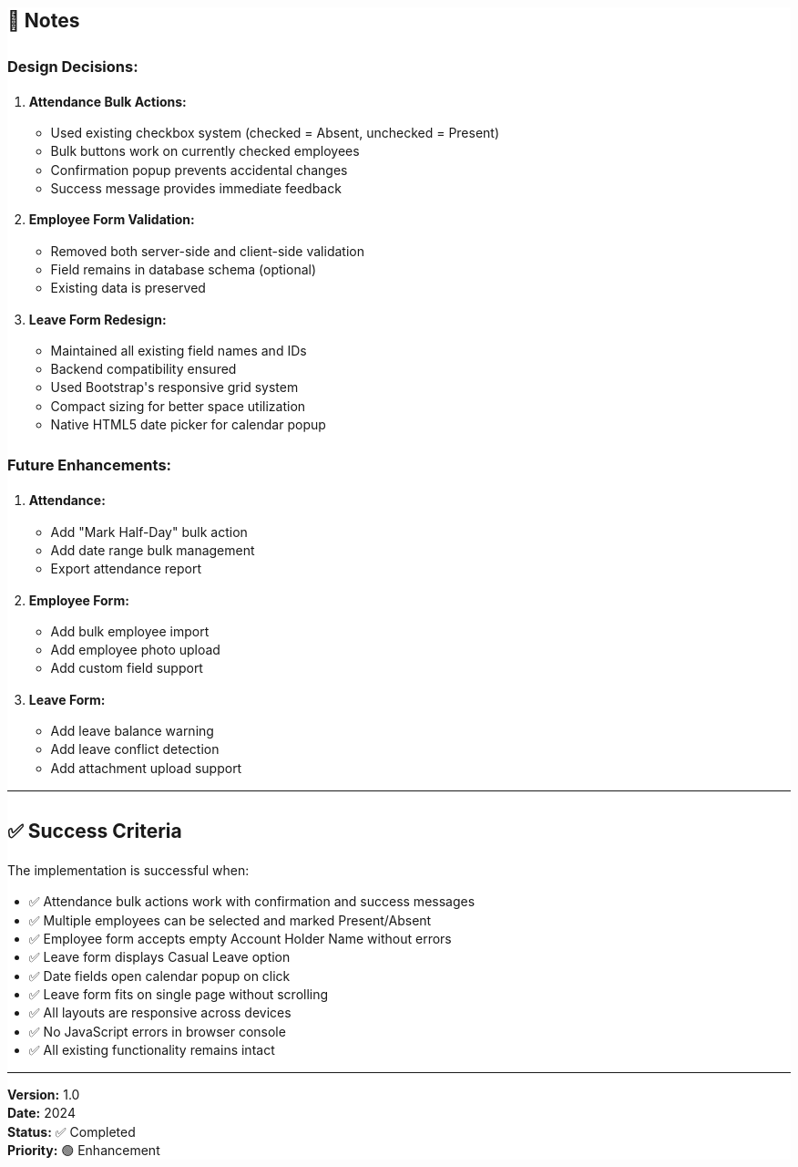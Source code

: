 
## 📝 Notes

### Design Decisions:

1. **Attendance Bulk Actions:**
   - Used existing checkbox system (checked = Absent, unchecked = Present)
   - Bulk buttons work on currently checked employees
   - Confirmation popup prevents accidental changes
   - Success message provides immediate feedback

2. **Employee Form Validation:**
   - Removed both server-side and client-side validation
   - Field remains in database schema (optional)
   - Existing data is preserved

3. **Leave Form Redesign:**
   - Maintained all existing field names and IDs
   - Backend compatibility ensured
   - Used Bootstrap's responsive grid system
   - Compact sizing for better space utilization
   - Native HTML5 date picker for calendar popup

### Future Enhancements:

1. **Attendance:**
   - Add "Mark Half-Day" bulk action
   - Add date range bulk management
   - Export attendance report

2. **Employee Form:**
   - Add bulk employee import
   - Add employee photo upload
   - Add custom field support

3. **Leave Form:**
   - Add leave balance warning
   - Add leave conflict detection
   - Add attachment upload support

---

## ✅ Success Criteria

The implementation is successful when:

- ✅ Attendance bulk actions work with confirmation and success messages
- ✅ Multiple employees can be selected and marked Present/Absent
- ✅ Employee form accepts empty Account Holder Name without errors
- ✅ Leave form displays Casual Leave option
- ✅ Date fields open calendar popup on click
- ✅ Leave form fits on single page without scrolling
- ✅ All layouts are responsive across devices
- ✅ No JavaScript errors in browser console
- ✅ All existing functionality remains intact

---

**Version:** 1.0  
**Date:** 2024  
**Status:** ✅ Completed  
**Priority:** 🟢 Enhancement